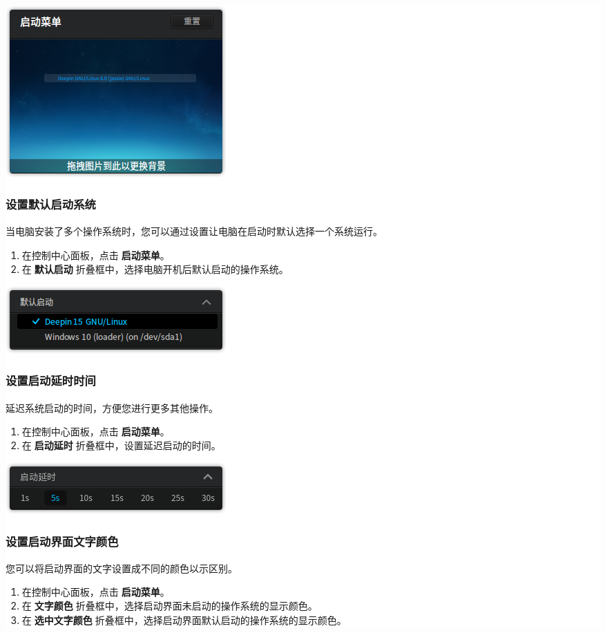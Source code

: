  ![0|startbackground](png/startbackground.png)

### 设置默认启动系统
当电脑安装了多个操作系统时，您可以通过设置让电脑在启动时默认选择一个系统运行。

1. 在控制中心面板，点击 **启动菜单**。
2. 在 **默认启动** 折叠框中，选择电脑开机后默认启动的操作系统。

 ![0|startmenu](png/startmenu.png)

### 设置启动延时时间
延迟系统启动的时间，方便您进行更多其他操作。

1. 在控制中心面板，点击 **启动菜单**。
2. 在 **启动延时** 折叠框中，设置延迟启动的时间。

 ![0|startdelay](png/startdelay.png)

### 设置启动界面文字颜色
您可以将启动界面的文字设置成不同的颜色以示区别。

1. 在控制中心面板，点击 **启动菜单**。
2. 在 **文字颜色** 折叠框中，选择启动界面未启动的操作系统的显示颜色。
3. 在 **选中文字颜色** 折叠框中，选择启动界面默认启动的操作系统的显示颜色。
